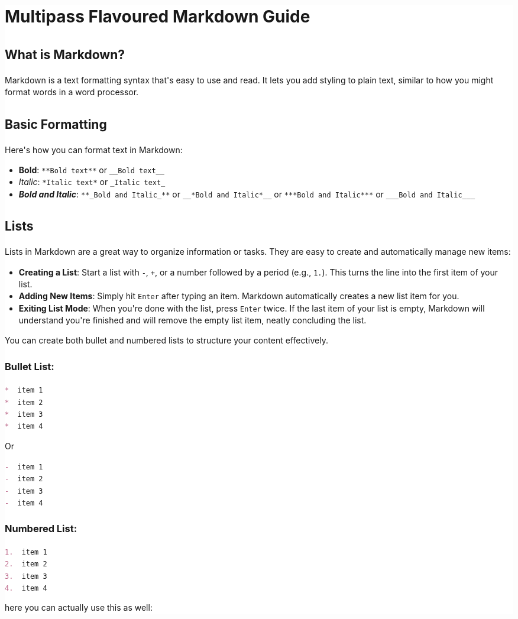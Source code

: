 # Multipass Flavoured Markdown Guide
## What is Markdown?

Markdown is a text formatting syntax that's easy to use and read. It lets you add styling to plain text, similar to how you might format words in a word processor.

## Basic Formatting

Here's how you can format text in Markdown:

- **Bold**: `**Bold text**` or `__Bold text__`
- *Italic*: `*Italic text*` or `_Italic text_`
- ***Bold and Italic***: `**_Bold and Italic_**` or `__*Bold and Italic*__` or `***Bold and Italic***` or `___Bold and Italic___`

## Lists

Lists in Markdown are a great way to organize information or tasks. They are easy to create and automatically manage new items:

- **Creating a List**: Start a list with `-`, `+`, or a number followed by a period (e.g., `1.`). This turns the line into the first item of your list.
- **Adding New Items**: Simply hit `Enter` after typing an item. Markdown automatically creates a new list item for you.
- **Exiting List Mode**: When you're done with the list, press `Enter` twice. If the last item of your list is empty, Markdown will understand you're finished and will remove the empty list item, neatly concluding the list.

You can create both bullet and numbered lists to structure your content effectively.

### Bullet List:

```markdown
*  item 1
*  item 2
*  item 3
*  item 4
```
Or 
```markdown
-  item 1
-  item 2
-  item 3
-  item 4
```
### Numbered List:

```markdown
1.  item 1
2.  item 2
3.  item 3
4.  item 4
```
here you can actually use this as well:

